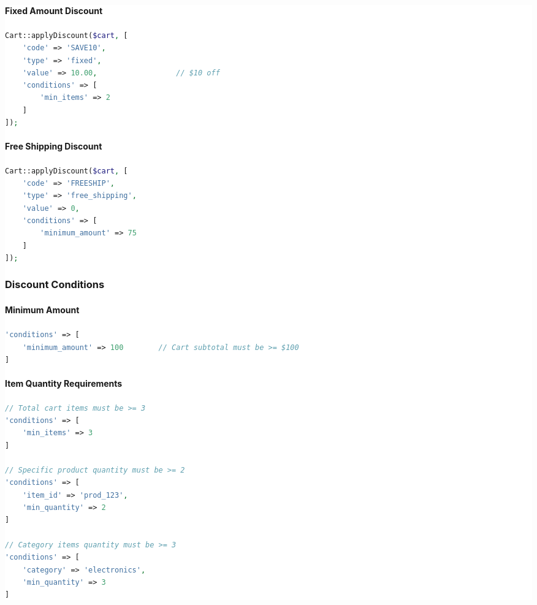 #### Fixed Amount Discount

```php
Cart::applyDiscount($cart, [
    'code' => 'SAVE10',
    'type' => 'fixed',
    'value' => 10.00,                  // $10 off
    'conditions' => [
        'min_items' => 2
    ]
]);
```

#### Free Shipping Discount

```php
Cart::applyDiscount($cart, [
    'code' => 'FREESHIP',
    'type' => 'free_shipping',
    'value' => 0,
    'conditions' => [
        'minimum_amount' => 75
    ]
]);
```

### Discount Conditions

#### Minimum Amount

```php
'conditions' => [
    'minimum_amount' => 100        // Cart subtotal must be >= $100
]
```

#### Item Quantity Requirements

```php
// Total cart items must be >= 3
'conditions' => [
    'min_items' => 3
]

// Specific product quantity must be >= 2
'conditions' => [
    'item_id' => 'prod_123',
    'min_quantity' => 2
]

// Category items quantity must be >= 3
'conditions' => [
    'category' => 'electronics',
    'min_quantity' => 3
]
```
